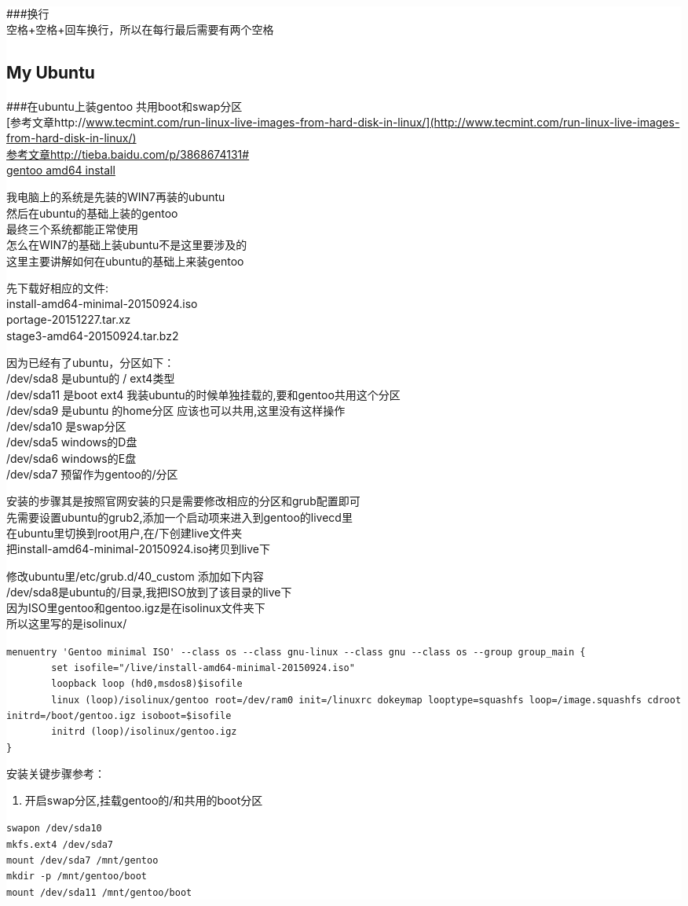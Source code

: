 ###换行  
空格+空格+回车换行，所以在每行最后需要有两个空格    

## My Ubuntu <span id="ubuntu_id"></span>

###在ubuntu上装gentoo 共用boot和swap分区  
[参考文章http://www.tecmint.com/run-linux-live-images-from-hard-disk-in-linux/](http://www.tecmint.com/run-linux-live-images-from-hard-disk-in-linux/)  
[参考文章http://tieba.baidu.com/p/3868674131#](http://tieba.baidu.com/p/3868674131#)  
[gentoo amd64 install](https://wiki.gentoo.org/wiki/Handbook:AMD64/Full/Installation)  

我电脑上的系统是先装的WIN7再装的ubuntu  
然后在ubuntu的基础上装的gentoo  
最终三个系统都能正常使用  
怎么在WIN7的基础上装ubuntu不是这里要涉及的  
这里主要讲解如何在ubuntu的基础上来装gentoo  

先下载好相应的文件:  
install-amd64-minimal-20150924.iso  
portage-20151227.tar.xz  
stage3-amd64-20150924.tar.bz2  

因为已经有了ubuntu，分区如下：  
/dev/sda8 是ubuntu的 / ext4类型  
/dev/sda11 是boot  ext4 我装ubuntu的时候单独挂载的,要和gentoo共用这个分区  
/dev/sda9 是ubuntu 的home分区  应该也可以共用,这里没有这样操作  
/dev/sda10 是swap分区  
/dev/sda5  windows的D盘  
/dev/sda6  windows的E盘  
/dev/sda7  预留作为gentoo的/分区  

安装的步骤其是按照官网安装的只是需要修改相应的分区和grub配置即可  
先需要设置ubuntu的grub2,添加一个启动项来进入到gentoo的livecd里  
在ubuntu里切换到root用户,在/下创建live文件夹  
把install-amd64-minimal-20150924.iso拷贝到live下  

修改ubuntu里/etc/grub.d/40_custom 添加如下内容  
/dev/sda8是ubuntu的/目录,我把ISO放到了该目录的live下  
因为ISO里gentoo和gentoo.igz是在isolinux文件夹下  
所以这里写的是isolinux/  
```shell
menuentry 'Gentoo minimal ISO' --class os --class gnu-linux --class gnu --class os --group group_main {
        set isofile="/live/install-amd64-minimal-20150924.iso"
        loopback loop (hd0,msdos8)$isofile
        linux (loop)/isolinux/gentoo root=/dev/ram0 init=/linuxrc dokeymap looptype=squashfs loop=/image.squashfs cdroot initrd=/boot/gentoo.igz isoboot=$isofile
        initrd (loop)/isolinux/gentoo.igz
}
```
安装关键步骤参考：  

1. 开启swap分区,挂载gentoo的/和共用的boot分区  
```shell
swapon /dev/sda10
mkfs.ext4 /dev/sda7
mount /dev/sda7 /mnt/gentoo
mkdir -p /mnt/gentoo/boot
mount /dev/sda11 /mnt/gentoo/boot
```

